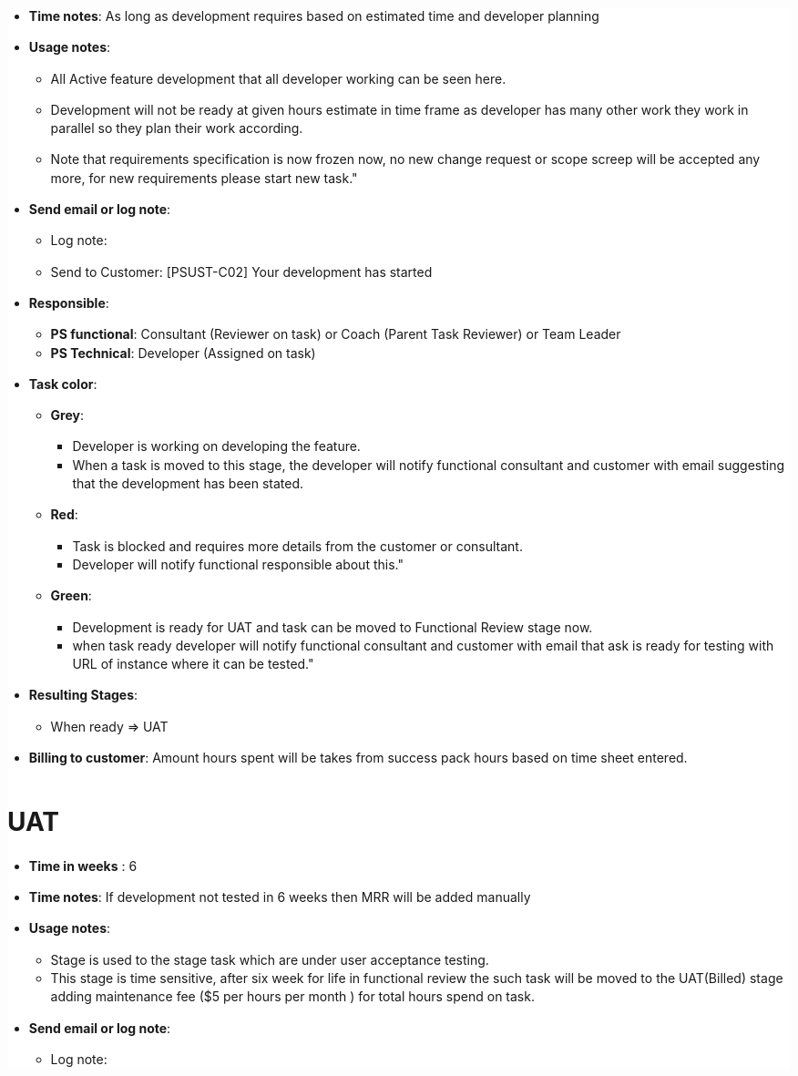 - **Time notes**: As long as development requires based on estimated time and developer planning

- **Usage notes**:

  - All Active feature development that all developer working can be seen here.
  - Development will not be ready at given hours estimate in time frame as developer has many other work they work in parallel so they plan their work according.

  - Note that requirements specification is now frozen now, no new change request or scope screep will be accepted any more, for new requirements please start new task."

- **Send email or log note**:

  - Log note:

  - Send to Customer: [PSUST-C02]  Your development has started

- **Responsible**:
  - **PS functional**: Consultant (Reviewer on task) or Coach (Parent Task Reviewer) or Team Leader
  - **PS Technical**: Developer (Assigned on task)

- **Task color**:

  - **Grey**:
    - Developer is working on developing the feature.
    - When a task is moved to this stage, the developer will notify functional consultant and customer with email suggesting that the development has been stated.

  - **Red**:
    - Task is blocked and requires more details from the customer or consultant.
    - Developer will notify functional responsible about this."

  - **Green**:
    - Development is ready for UAT  and task can be moved to Functional Review stage now.
    - when task ready developer will notify functional consultant and customer with email that ask is ready for testing with URL of instance where it can be tested."

- **Resulting Stages**:
  - When ready => UAT

- **Billing to customer**: Amount hours spent will be takes from success pack hours based on time sheet entered.

# UAT
- **Time in weeks** : 6

- **Time notes**: If development not tested in 6 weeks then MRR will be added manually

- **Usage notes**:

  - Stage is used to the stage task which are under user acceptance testing.
  - This stage is time sensitive, after six week for life in functional review the such task will be moved to the UAT(Billed)  stage adding maintenance fee ($5 per hours per month ) for total hours spend on task.

- **Send email or log note**:

  - Log note:
